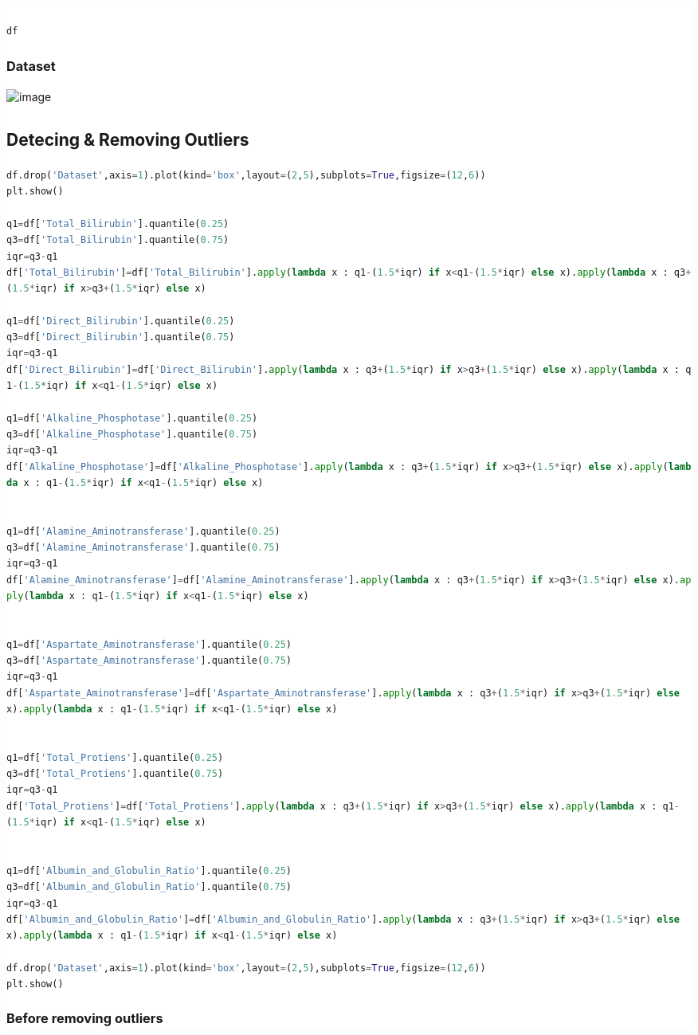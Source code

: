 ```py

df
```
### Dataset
![image](https://user-images.githubusercontent.com/93427237/204739741-06eb1b1b-450e-4dbe-81a7-fe2bd542c4b5.png)
## Detecing & Removing Outliers

```py
df.drop('Dataset',axis=1).plot(kind='box',layout=(2,5),subplots=True,figsize=(12,6))
plt.show()

q1=df['Total_Bilirubin'].quantile(0.25)
q3=df['Total_Bilirubin'].quantile(0.75)
iqr=q3-q1
df['Total_Bilirubin']=df['Total_Bilirubin'].apply(lambda x : q1-(1.5*iqr) if x<q1-(1.5*iqr) else x).apply(lambda x : q3+(1.5*iqr) if x>q3+(1.5*iqr) else x)

q1=df['Direct_Bilirubin'].quantile(0.25)
q3=df['Direct_Bilirubin'].quantile(0.75)
iqr=q3-q1
df['Direct_Bilirubin']=df['Direct_Bilirubin'].apply(lambda x : q3+(1.5*iqr) if x>q3+(1.5*iqr) else x).apply(lambda x : q1-(1.5*iqr) if x<q1-(1.5*iqr) else x)

q1=df['Alkaline_Phosphotase'].quantile(0.25)
q3=df['Alkaline_Phosphotase'].quantile(0.75)
iqr=q3-q1
df['Alkaline_Phosphotase']=df['Alkaline_Phosphotase'].apply(lambda x : q3+(1.5*iqr) if x>q3+(1.5*iqr) else x).apply(lambda x : q1-(1.5*iqr) if x<q1-(1.5*iqr) else x)


q1=df['Alamine_Aminotransferase'].quantile(0.25)
q3=df['Alamine_Aminotransferase'].quantile(0.75)
iqr=q3-q1
df['Alamine_Aminotransferase']=df['Alamine_Aminotransferase'].apply(lambda x : q3+(1.5*iqr) if x>q3+(1.5*iqr) else x).apply(lambda x : q1-(1.5*iqr) if x<q1-(1.5*iqr) else x)


q1=df['Aspartate_Aminotransferase'].quantile(0.25)
q3=df['Aspartate_Aminotransferase'].quantile(0.75)
iqr=q3-q1
df['Aspartate_Aminotransferase']=df['Aspartate_Aminotransferase'].apply(lambda x : q3+(1.5*iqr) if x>q3+(1.5*iqr) else x).apply(lambda x : q1-(1.5*iqr) if x<q1-(1.5*iqr) else x)


q1=df['Total_Protiens'].quantile(0.25)
q3=df['Total_Protiens'].quantile(0.75)
iqr=q3-q1
df['Total_Protiens']=df['Total_Protiens'].apply(lambda x : q3+(1.5*iqr) if x>q3+(1.5*iqr) else x).apply(lambda x : q1-(1.5*iqr) if x<q1-(1.5*iqr) else x)


q1=df['Albumin_and_Globulin_Ratio'].quantile(0.25)
q3=df['Albumin_and_Globulin_Ratio'].quantile(0.75)
iqr=q3-q1
df['Albumin_and_Globulin_Ratio']=df['Albumin_and_Globulin_Ratio'].apply(lambda x : q3+(1.5*iqr) if x>q3+(1.5*iqr) else x).apply(lambda x : q1-(1.5*iqr) if x<q1-(1.5*iqr) else x)

df.drop('Dataset',axis=1).plot(kind='box',layout=(2,5),subplots=True,figsize=(12,6))
plt.show()
```
### Before removing outliers